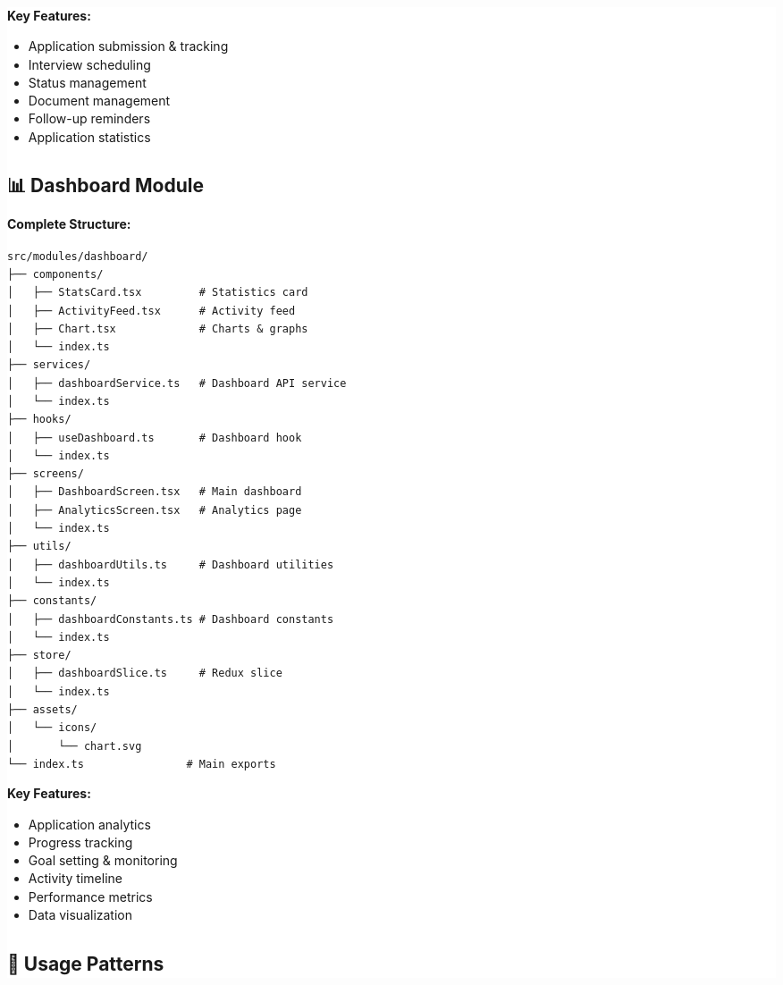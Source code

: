 **Key Features:**
- Application submission & tracking
- Interview scheduling
- Status management
- Document management
- Follow-up reminders
- Application statistics

## 📊 Dashboard Module

**Complete Structure:**
```
src/modules/dashboard/
├── components/
│   ├── StatsCard.tsx         # Statistics card
│   ├── ActivityFeed.tsx      # Activity feed
│   ├── Chart.tsx             # Charts & graphs
│   └── index.ts
├── services/
│   ├── dashboardService.ts   # Dashboard API service
│   └── index.ts
├── hooks/
│   ├── useDashboard.ts       # Dashboard hook
│   └── index.ts
├── screens/
│   ├── DashboardScreen.tsx   # Main dashboard
│   ├── AnalyticsScreen.tsx   # Analytics page
│   └── index.ts
├── utils/
│   ├── dashboardUtils.ts     # Dashboard utilities
│   └── index.ts
├── constants/
│   ├── dashboardConstants.ts # Dashboard constants
│   └── index.ts
├── store/
│   ├── dashboardSlice.ts     # Redux slice
│   └── index.ts
├── assets/
│   └── icons/
│       └── chart.svg
└── index.ts                # Main exports
```

**Key Features:**
- Application analytics
- Progress tracking
- Goal setting & monitoring
- Activity timeline
- Performance metrics
- Data visualization

## 🔄 Usage Patterns

